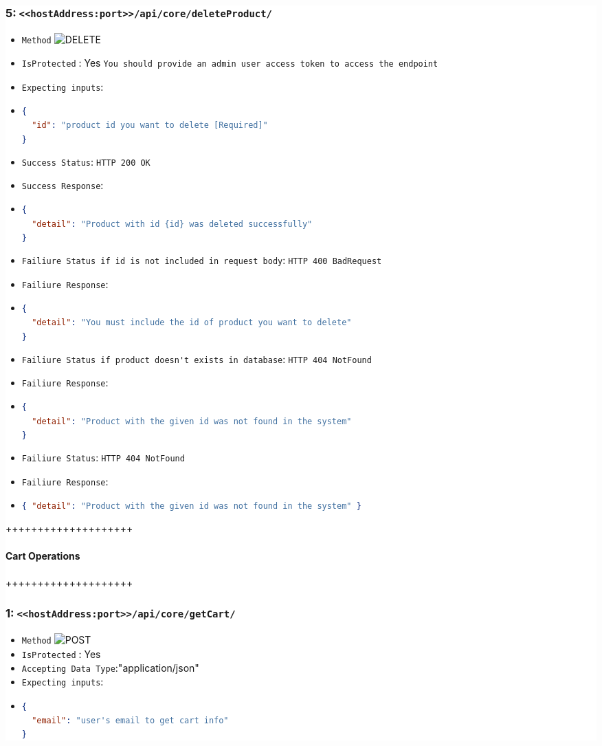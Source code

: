 ### 5: `<<hostAddress:port>>/api/core/deleteProduct/`

- `Method` ![DELETE](https://img.shields.io/badge/DELETE-%23FF0000)
- `IsProtected` : Yes `You should provide an admin user access token to access the endpoint`
- `Expecting inputs`:
- ```json
  {
    "id": "product id you want to delete [Required]"
  }
  ```

- `Success Status`: `HTTP 200 OK`
- `Success Response`:
- ```json
  {
    "detail": "Product with id {id} was deleted successfully"
  }
  ```

- `Failiure Status if id is not included in request body`: `HTTP 400 BadRequest`
- `Failiure Response`:
- ```json
  {
    "detail": "You must include the id of product you want to delete"
  }
  ```
- `Failiure Status if product doesn't exists in database`: `HTTP 404 NotFound`
- `Failiure Response`:
- ```json
  {
    "detail": "Product with the given id was not found in the system"
  }
  ```

- `Failiure Status`: `HTTP 404 NotFound`
- `Failiure Response`:
- ```json
  { "detail": "Product with the given id was not found in the system" }
  ```

++++++++++++++++++++

#### Cart Operations

++++++++++++++++++++

### 1: `<<hostAddress:port>>/api/core/getCart/`

- `Method` ![POST](https://img.shields.io/badge/POST-%23FF9900.svg)
- `IsProtected` : Yes
- `Accepting Data Type`:"application/json"
- `Expecting inputs`:
- ```json
  {
    "email": "user's email to get cart info"
  }
  ```
